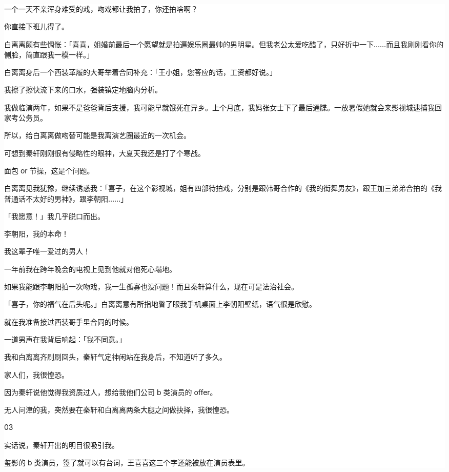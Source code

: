 一个一天不亲浑身难受的戏，吻戏都让我拍了，你还拍啥啊？


你直接下班儿得了。


白离离颇有些惆怅：「喜喜，姐婚前最后一个愿望就是拍遍娱乐圈最帅的男明星。但我老公太爱吃醋了，只好折中一下……而且我刚刚看你的侧脸，简直跟我一模一样。」


白离离身后一个西装革履的大哥举着合同补充：「王小姐，您答应的话，工资都好说。」


我擦了擦快流下来的口水，强装镇定地脑内分析。


我做临演两年，如果不是爸爸背后支援，我可能早就饿死在异乡。上个月底，我妈张女士下了最后通牒。一放暑假她就会来影视城逮捕我回家考公务员。


所以，给白离离做吻替可能是我离演艺圈最近的一次机会。


可想到秦轩刚刚很有侵略性的眼神，大夏天我还是打了个寒战。


面包 or 节操，这是个问题。


白离离见我犹豫，继续诱惑我：「喜子，在这个影视城，姐有四部待拍戏，分别是跟韩哥合作的《我的街舞男友》，跟王加三弟弟合拍的《我普通话不太好的男神》，跟李朝阳……」


「我愿意！」我几乎脱口而出。


李朝阳，我的本命！


我这辈子唯一爱过的男人！


一年前我在跨年晚会的电视上见到他就对他死心塌地。


如果我能跟李朝阳拍一次吻戏，我一生孤寡也没问题！而且秦轩算什么，现在可是法治社会。


「喜子，你的福气在后头呢。」白离离意有所指地瞥了眼我手机桌面上李朝阳壁纸，语气很是欣慰。


就在我准备接过西装哥手里合同的时候。


一道男声在我背后响起：「我不同意。」


我和白离离齐刷刷回头，秦轩气定神闲站在我身后，不知道听了多久。


家人们，我很惶恐。


因为秦轩说他觉得我资质过人，想给我他们公司 b 类演员的 offer。


无人问津的我，突然要在秦轩和白离离两条大腿之间做抉择，我很惶恐。


03


实话说，秦轩开出的明目很吸引我。


玺影的 b 类演员，签了就可以有台词，王喜喜这三个字还能被放在演员表里。
